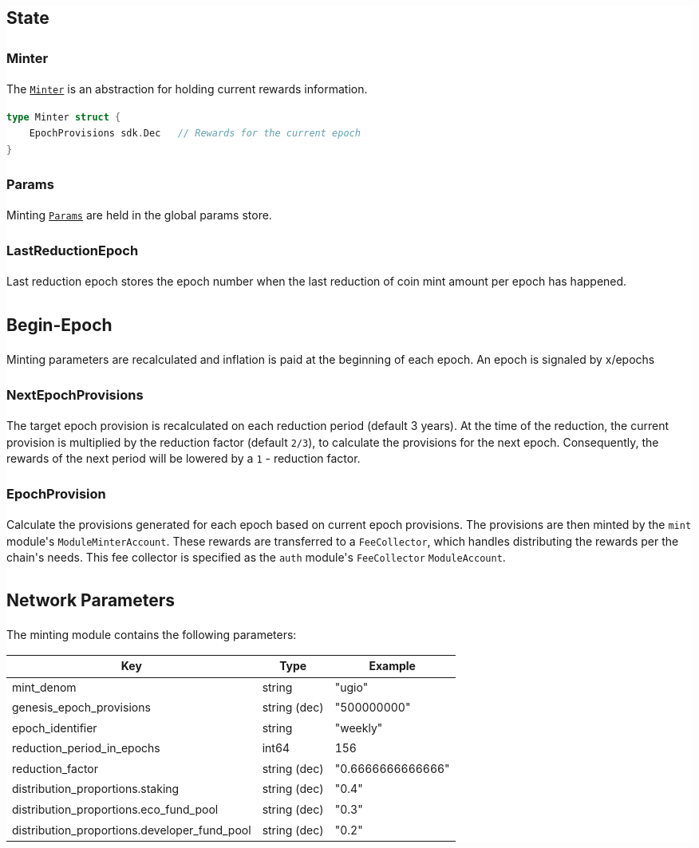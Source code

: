 ## State

### Minter

The [`Minter`](https://github.com/gotabit/gotabit/blob/main/x/mint/types/mint.pb.go#L31) is an abstraction for holding current rewards information.

```go
type Minter struct {
    EpochProvisions sdk.Dec   // Rewards for the current epoch
}
```

### Params

Minting [`Params`](https://github.com/gotabit/gotabit/blob/main/x/mint/types/mint.pb.go#L119) are held in the global params store.

### LastReductionEpoch

Last reduction epoch stores the epoch number when the last reduction of
coin mint amount per epoch has happened.

## Begin-Epoch

Minting parameters are recalculated and inflation is paid at the beginning
of each epoch. An epoch is signaled by x/epochs

### NextEpochProvisions

The target epoch provision is recalculated on each reduction period
(default 3 years). At the time of the reduction, the current provision is
multiplied by the reduction factor (default `2/3`), to calculate the
provisions for the next epoch. Consequently, the rewards of the next
period will be lowered by a `1` - reduction factor.

### EpochProvision

Calculate the provisions generated for each epoch based on current epoch
provisions. The provisions are then minted by the `mint` module's
`ModuleMinterAccount`. These rewards are transferred to a
`FeeCollector`, which handles distributing the rewards per the chain's needs.
This fee collector is specified as the `auth` module's `FeeCollector` `ModuleAccount`.

## Network Parameters

The minting module contains the following parameters:

| Key                                          | Type        | Example           |
|----------------------------------------------|-------------|-------------------|
| mint_denom                                   | string      | "ugio"            |
| genesis_epoch_provisions                     | string (dec) | "500000000"       |
| epoch_identifier                             | string      | "weekly"          |
| reduction_period_in_epochs                   | int64       | 156               |
| reduction_factor                             | string (dec) | "0.6666666666666" |
| distribution_proportions.staking             | string (dec) | "0.4"             |
| distribution_proportions.eco_fund_pool       | string (dec) | "0.3"             |
| distribution_proportions.developer_fund_pool | string (dec) | "0.2"             |